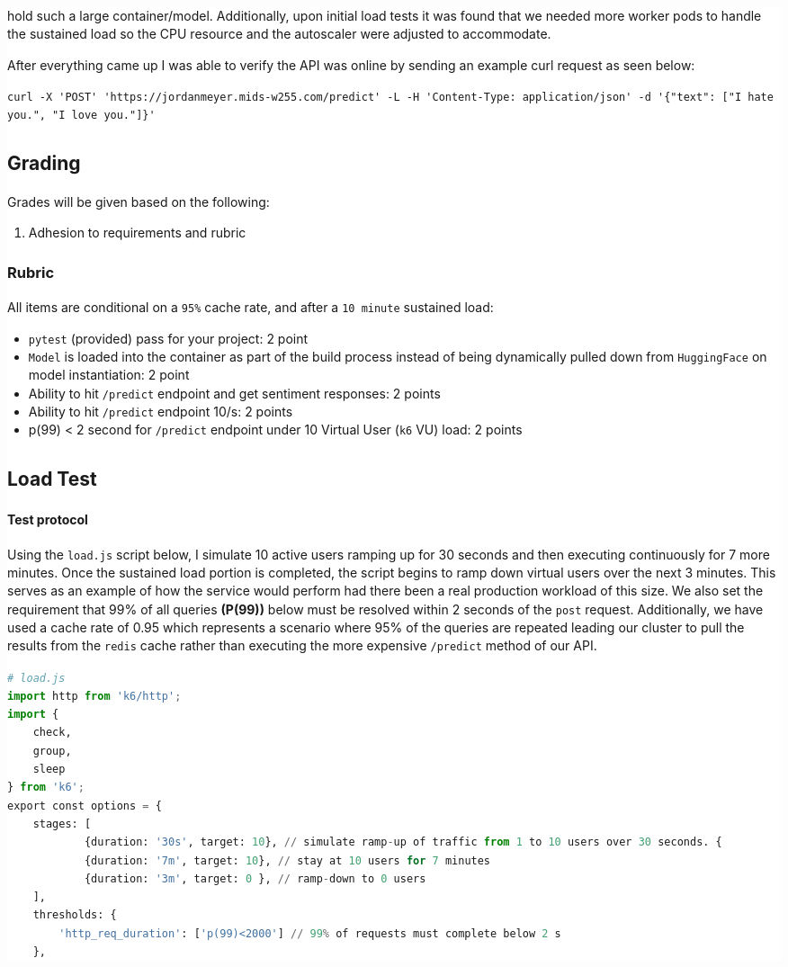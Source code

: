 hold such a large container/model. Additionally, upon initial load tests it was found that we needed more worker
pods to handle the sustained load so the CPU resource and the autoscaler were adjusted to accommodate. 

After everything came up I was able to verify the API was online by sending an example curl request as seen below:
```shell
curl -X 'POST' 'https://jordanmeyer.mids-w255.com/predict' -L -H 'Content-Type: application/json' -d '{"text": ["I hate you.", "I love you."]}'
```


## Grading

Grades will be given based on the following:

1. Adhesion to requirements and rubric

### Rubric

All items are conditional on a `95%` cache rate, and after a `10 minute` sustained load:

- `pytest` (provided) pass for your project: 2 point
- `Model` is loaded into the container as part of the build process instead of being dynamically pulled down from `HuggingFace` on model instantiation: 2 point
- Ability to hit `/predict` endpoint and get sentiment responses: 2 points
- Ability to hit `/predict` endpoint 10/s: 2 points
- p(99) < 2 second for `/predict` endpoint under 10 Virtual User (`k6` VU) load: 2 points

## Load Test

#### Test protocol

Using the `load.js` script below, I simulate 10 active users ramping up for 30 seconds and then executing continuously for 
7 more minutes. Once the sustained load portion is completed, the script begins to ramp down virtual users over the next
3 minutes. This serves as an example of how the service would perform had there been a real production workload of 
this size.  We also set the requirement that 99% of all queries __(P(99))__ below must be resolved within 2 seconds of 
the `post` request.  Additionally, we have used a cache rate of 0.95 which represents a scenario where 95% of the 
queries are repeated leading our cluster to pull the results from the `redis` cache rather than executing the more 
expensive `/predict` method of our API.

```python  
# load.js
import http from 'k6/http';
import {
    check,
    group,
    sleep
} from 'k6';
export const options = {
    stages: [
            {duration: '30s', target: 10}, // simulate ramp-up of traffic from 1 to 10 users over 30 seconds. {
            {duration: '7m', target: 10}, // stay at 10 users for 7 minutes
            {duration: '3m', target: 0 }, // ramp-down to 0 users
    ],
    thresholds: {
        'http_req_duration': ['p(99)<2000'] // 99% of requests must complete below 2 s
    },
```